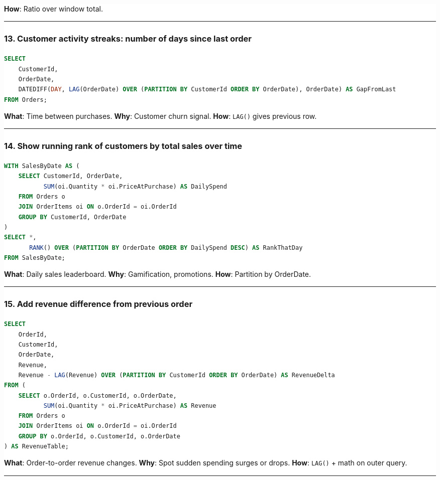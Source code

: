 **How**: Ratio over window total.

---

### 13. Customer activity streaks: number of days since last order
```sql
SELECT 
    CustomerId,
    OrderDate,
    DATEDIFF(DAY, LAG(OrderDate) OVER (PARTITION BY CustomerId ORDER BY OrderDate), OrderDate) AS GapFromLast
FROM Orders;
```
**What**: Time between purchases.
**Why**: Customer churn signal.
**How**: `LAG()` gives previous row.

---

### 14. Show running rank of customers by total sales over time
```sql
WITH SalesByDate AS (
    SELECT CustomerId, OrderDate, 
           SUM(oi.Quantity * oi.PriceAtPurchase) AS DailySpend
    FROM Orders o
    JOIN OrderItems oi ON o.OrderId = oi.OrderId
    GROUP BY CustomerId, OrderDate
)
SELECT *,
       RANK() OVER (PARTITION BY OrderDate ORDER BY DailySpend DESC) AS RankThatDay
FROM SalesByDate;
```
**What**: Daily sales leaderboard.
**Why**: Gamification, promotions.
**How**: Partition by OrderDate.

---

### 15. Add revenue difference from previous order
```sql
SELECT 
    OrderId,
    CustomerId,
    OrderDate,
    Revenue,
    Revenue - LAG(Revenue) OVER (PARTITION BY CustomerId ORDER BY OrderDate) AS RevenueDelta
FROM (
    SELECT o.OrderId, o.CustomerId, o.OrderDate, 
           SUM(oi.Quantity * oi.PriceAtPurchase) AS Revenue
    FROM Orders o
    JOIN OrderItems oi ON o.OrderId = oi.OrderId
    GROUP BY o.OrderId, o.CustomerId, o.OrderDate
) AS RevenueTable;
```
**What**: Order-to-order revenue changes.
**Why**: Spot sudden spending surges or drops.
**How**: `LAG()` + math on outer query.

---